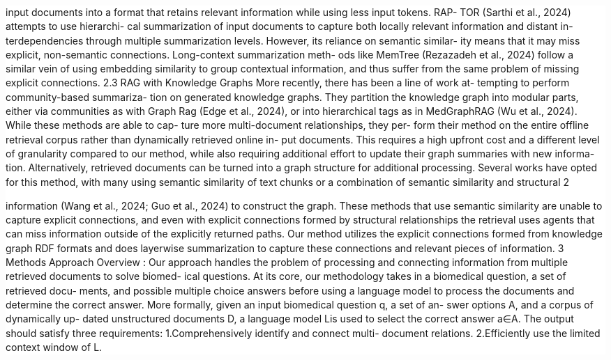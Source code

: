 input documents into a format that retains relevant
information while using less input tokens. RAP-
TOR (Sarthi et al., 2024) attempts to use hierarchi-
cal summarization of input documents to capture
both locally relevant information and distant in-
terdependencies through multiple summarization
levels. However, its reliance on semantic similar-
ity means that it may miss explicit, non-semantic
connections. Long-context summarization meth-
ods like MemTree (Rezazadeh et al., 2024) follow a
similar vein of using embedding similarity to group
contextual information, and thus suffer from the
same problem of missing explicit connections.
2.3 RAG with Knowledge Graphs
More recently, there has been a line of work at-
tempting to perform community-based summariza-
tion on generated knowledge graphs. They partition
the knowledge graph into modular parts, either via
communities as with Graph Rag (Edge et al., 2024),
or into hierarchical tags as in MedGraphRAG (Wu
et al., 2024). While these methods are able to cap-
ture more multi-document relationships, they per-
form their method on the entire offline retrieval
corpus rather than dynamically retrieved online in-
put documents. This requires a high upfront cost
and a different level of granularity compared to our
method, while also requiring additional effort to
update their graph summaries with new informa-
tion.
Alternatively, retrieved documents can be turned
into a graph structure for additional processing.
Several works have opted for this method, with
many using semantic similarity of text chunks or a
combination of semantic similarity and structural
2

information (Wang et al., 2024; Guo et al., 2024)
to construct the graph. These methods that use
semantic similarity are unable to capture explicit
connections, and even with explicit connections
formed by structural relationships the retrieval uses
agents that can miss information outside of the
explicitly returned paths. Our method utilizes the
explicit connections formed from knowledge graph
RDF formats and does layerwise summarization
to capture these connections and relevant pieces of
information.
3 Methods
Approach Overview : Our approach handles the
problem of processing and connecting information
from multiple retrieved documents to solve biomed-
ical questions. At its core, our methodology takes
in a biomedical question, a set of retrieved docu-
ments, and possible multiple choice answers before
using a language model to process the documents
and determine the correct answer. More formally,
given an input biomedical question q, a set of an-
swer options A, and a corpus of dynamically up-
dated unstructured documents D, a language model
Lis used to select the correct answer a∈A. The
output should satisfy three requirements:
1.Comprehensively identify and connect multi-
document relations.
2.Efficiently use the limited context window of L.
